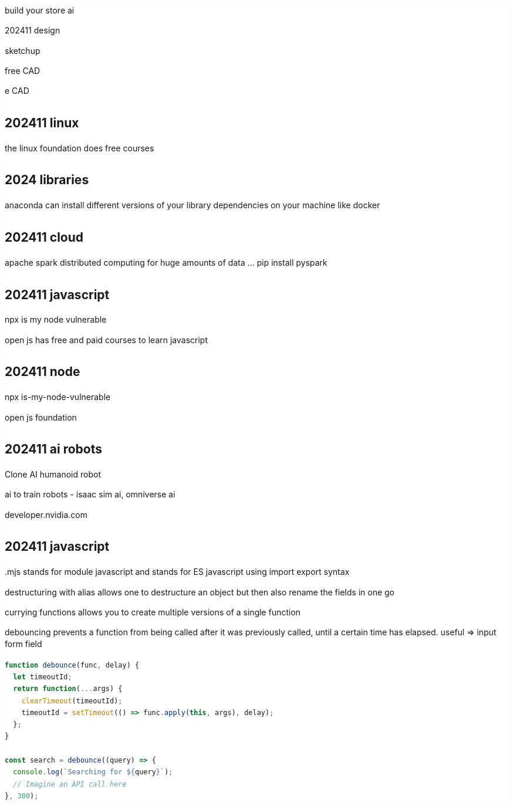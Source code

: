 build your store ai

202411 design

sketchup

free CAD

e CAD

## 202411 linux

the linux foundation does free courses

## 2024 libraries

anaconda can install different versions of your library dependencies on your machine like docker

## 202411 cloud

apache spark distributed computing for huge amounts of data ... pip install pyspark

## 202411 javascript

npx is my node vulnerable

open js has free and paid courses to learn javascript

## 202411 node

npx is-my-node-vulnerable

open js foundation

## 202411 ai robots

Clone AI humanoid robot

ai to train robots - isaac sim ai, omniverse ai

developer.nvidia.com

## 202411 javascript

.mjs stands for module javascript and stands for ES javascript using import export syntax

destructuring with alias allows one to destructure an object but then also rename the fields in one go 

currying functions allows you to create multiple versions of a single function

debouncing prevents a function from being called after it was previously called, until a certain time has elapsed.  useful => input form field

```js
function debounce(func, delay) {
  let timeoutId;
  return function(...args) {
    clearTimeout(timeoutId);
    timeoutId = setTimeout(() => func.apply(this, args), delay);
  };
}

const search = debounce((query) => {
  console.log(`Searching for ${query}`);
  // Imagine an API call here
}, 300);

```